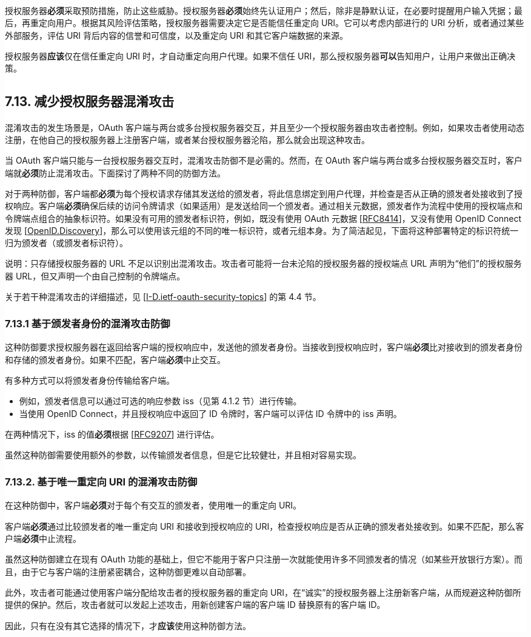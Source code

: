 授权服务器**必须**采取预防措施，防止这些威胁。授权服务器**必须**始终先认证用户；然后，除非是静默认证，在必要时提醒用户输入凭据；最后，再重定向用户。根据其风险评估策略，授权服务器需要决定它是否能信任重定向 URI。它可以考虑内部进行的 URI 分析，或者通过某些外部服务，评估 URI 背后内容的信誉和可信度，以及重定向 URI 和其它客户端数据的来源。

授权服务器**应该**仅在信任重定向 URI 时，才自动重定向用户代理。如果不信任 URI，那么授权服务器**可以**告知用户，让用户来做出正确决策。

## 7.13. 减少授权服务器混淆攻击

混淆攻击的发生场景是，OAuth 客户端与两台或多台授权服务器交互，并且至少一个授权服务器由攻击者控制。例如，如果攻击者使用动态注册，在他自己的授权服务器上注册客户端，或者某台授权服务器沦陷，那么就会出现这种攻击。

当 OAuth 客户端只能与一台授权服务器交互时，混淆攻击防御不是必需的。然而，在 OAuth 客户端与两台或多台授权服务器交互时，客户端就**必须**防止混淆攻击。下面探讨了两种不同的防御方法。

对于两种防御，客户端都**必须**为每个授权请求存储其发送给的颁发者，将此信息绑定到用户代理，并检查是否从正确的颁发者处接收到了授权响应。客户端**必须**确保后续的访问令牌请求（如果适用）是发送给同一个颁发者。通过相关元数据，颁发者作为流程中使用的授权端点和令牌端点组合的抽象标识符。如果没有可用的颁发者标识符，例如，既没有使用 OAuth 元数据 [[RFC8414](https://www.rfc-editor.org/info/rfc8414)]，又没有使用 OpenID Connect 发现 [[OpenID.Discovery](https://openid.net/specs/openid-connect-discovery-1_0.html)]，那么可以使用该元组的不同的唯一标识符，或者元组本身。为了简洁起见，下面将这种部署特定的标识符统一归为颁发者（或颁发者标识符）。

说明：只存储授权服务器的 URL 不足以识别出混淆攻击。攻击者可能将一台未沦陷的授权服务器的授权端点 URL 声明为“他们”的授权服务器 URL，但又声明一个由自己控制的令牌端点。

关于若干种混淆攻击的详细描述，见 [[I-D.ietf-oauth-security-topics](https://datatracker.ietf.org/doc/html/draft-ietf-oauth-security-topics-27)] 的第 4.4 节。

### 7.13.1 基于颁发者身份的混淆攻击防御

这种防御要求授权服务器在返回给客户端的授权响应中，发送他的颁发者身份。当接收到授权响应时，客户端**必须**比对接收到的颁发者身份和存储的颁发者身份。如果不匹配，客户端**必须**中止交互。

有多种方式可以将颁发者身份传输给客户端。

- 例如，颁发者信息可以通过可选的响应参数 iss（见第 4.1.2 节）进行传输。
- 当使用 OpenID Connect，并且授权响应中返回了 ID 令牌时，客户端可以评估 ID 令牌中的 iss 声明。

在两种情况下，iss 的值**必须**根据 [[RFC9207](https://www.rfc-editor.org/info/rfc9207)] 进行评估。

虽然这种防御需要使用额外的参数，以传输颁发者信息，但是它比较健壮，并且相对容易实现。

### 7.13.2. 基于唯一重定向 URI 的混淆攻击防御

在这种防御中，客户端**必须**对于每个有交互的颁发者，使用唯一的重定向 URI。

客户端**必须**通过比较颁发者的唯一重定向 URI 和接收到授权响应的 URI，检查授权响应是否从正确的颁发者处接收到。如果不匹配，那么客户端**必须**中止流程。

虽然这种防御建立在现有 OAuth 功能的基础上，但它不能用于客户只注册一次就能使用许多不同颁发者的情况（如某些开放银行方案）。而且，由于它与客户端的注册紧密耦合，这种防御更难以自动部署。

此外，攻击者可能通过使用客户端分配给攻击者的授权服务器的重定向 URI，在“诚实”的授权服务器上注册新客户端，从而规避这种防御所提供的保护。然后，攻击者就可以发起上述攻击，用新创建客户端的客户端 ID 替换原有的客户端 ID。

因此，只有在没有其它选择的情况下，才**应该**使用这种防御方法。
